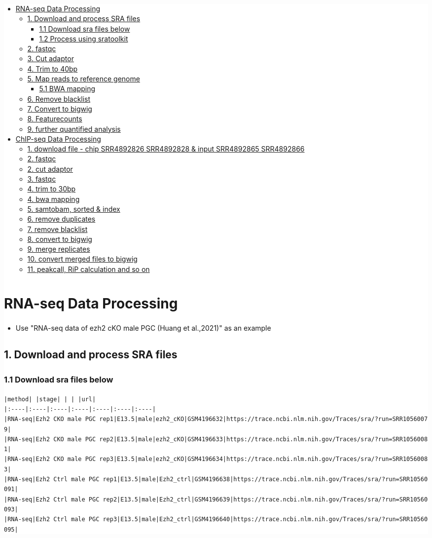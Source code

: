 - [RNA-seq Data Processing](#rna-seq-data-processing)
  - [1. Download and process SRA files](#1-download-and-process-sra-files)
    - [1.1 Download sra files below](#11-download-sra-files-below)
    - [1.2 Process using sratoolkit](#12-process-using-sratoolkit)
  - [2. fastqc](#2-fastqc)
  - [3. Cut adaptor](#3-cut-adaptor)
  - [4. Trim to 40bp](#4-trim-to-40bp)
  - [5. Map reads to reference genome](#5-map-reads-to-reference-genome)
    - [5.1 BWA mapping](#51-bwa-mapping)
  - [6. Remove blacklist](#6-remove-blacklist)
  - [7. Convert to bigwig](#7-convert-to-bigwig)
  - [8. Featurecounts](#8-featurecounts)
  - [9. further quantified analysis](#9-further-quantified-analysis)
- [ChIP-seq Data Processing](#chip-seq-data-processing)
  - [1. download file - chip SRR4892826 SRR4892828 \& input SRR4892865 SRR4892866](#1-download-file---chip-srr4892826-srr4892828--input-srr4892865-srr4892866)
  - [2. fastqc](#2-fastqc-1)
  - [2. cut adaptor](#2-cut-adaptor)
  - [3. fastqc](#3-fastqc)
  - [4. trim to 30bp](#4-trim-to-30bp)
  - [4. bwa mapping](#4-bwa-mapping)
  - [5. samtobam, sorted \& index](#5-samtobam-sorted--index)
  - [6. remove duplicates](#6-remove-duplicates)
  - [7. remove blacklist](#7-remove-blacklist)
  - [8. convert to bigwig](#8-convert-to-bigwig)
  - [9. merge replicates](#9-merge-replicates)
  - [10. convert merged files to bigwig](#10-convert-merged-files-to-bigwig)
  - [11. peakcall, RiP calculation and so on](#11-peakcall-rip-calculation-and-so-on)


# RNA-seq Data Processing

- Use "RNA-seq data of ezh2 cKO male PGC (Huang et al.,2021)" as an example

## 1. Download and process SRA files

### 1.1 Download sra files below

    |method| |stage| | | |url|
    |:----|:----|:----|:----|:----|:----|:----|
    |RNA-seq|Ezh2 CKO male PGC rep1|E13.5|male|ezh2_cKO|GSM4196632|https://trace.ncbi.nlm.nih.gov/Traces/sra/?run=SRR10560079|
    |RNA-seq|Ezh2 CKO male PGC rep2|E13.5|male|ezh2_cKO|GSM4196633|https://trace.ncbi.nlm.nih.gov/Traces/sra/?run=SRR10560081|
    |RNA-seq|Ezh2 CKO male PGC rep3|E13.5|male|ezh2_cKO|GSM4196634|https://trace.ncbi.nlm.nih.gov/Traces/sra/?run=SRR10560083|
    |RNA-seq|Ezh2 Ctrl male PGC rep1|E13.5|male|Ezh2_ctrl|GSM4196638|https://trace.ncbi.nlm.nih.gov/Traces/sra/?run=SRR10560091|
    |RNA-seq|Ezh2 Ctrl male PGC rep2|E13.5|male|Ezh2_ctrl|GSM4196639|https://trace.ncbi.nlm.nih.gov/Traces/sra/?run=SRR10560093|
    |RNA-seq|Ezh2 Ctrl male PGC rep3|E13.5|male|Ezh2_ctrl|GSM4196640|https://trace.ncbi.nlm.nih.gov/Traces/sra/?run=SRR10560095|
